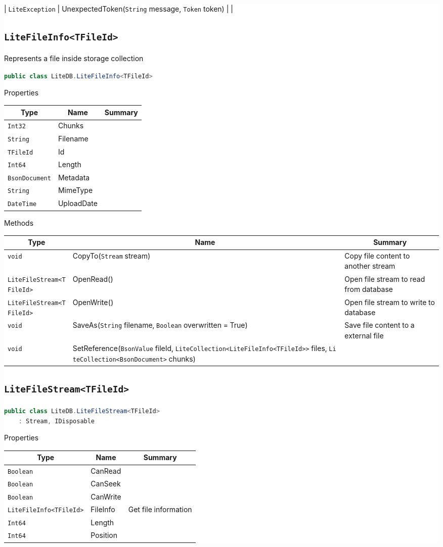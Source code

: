 | `LiteException` | UnexpectedToken(`String` message, `Token` token) |  | 


## `LiteFileInfo<TFileId>`

Represents a file inside storage collection
```csharp
public class LiteDB.LiteFileInfo<TFileId>

```

Properties

| Type | Name | Summary | 
| --- | --- | --- | 
| `Int32` | Chunks |  | 
| `String` | Filename |  | 
| `TFileId` | Id |  | 
| `Int64` | Length |  | 
| `BsonDocument` | Metadata |  | 
| `String` | MimeType |  | 
| `DateTime` | UploadDate |  | 


Methods

| Type | Name | Summary | 
| --- | --- | --- | 
| `void` | CopyTo(`Stream` stream) | Copy file content to another stream | 
| `LiteFileStream<TFileId>` | OpenRead() | Open file stream to read from database | 
| `LiteFileStream<TFileId>` | OpenWrite() | Open file stream to write to database | 
| `void` | SaveAs(`String` filename, `Boolean` overwritten = True) | Save file content to a external file | 
| `void` | SetReference(`BsonValue` fileId, `LiteCollection<LiteFileInfo<TFileId>>` files, `LiteCollection<BsonDocument>` chunks) |  | 


## `LiteFileStream<TFileId>`

```csharp
public class LiteDB.LiteFileStream<TFileId>
    : Stream, IDisposable

```

Properties

| Type | Name | Summary | 
| --- | --- | --- | 
| `Boolean` | CanRead |  | 
| `Boolean` | CanSeek |  | 
| `Boolean` | CanWrite |  | 
| `LiteFileInfo<TFileId>` | FileInfo | Get file information | 
| `Int64` | Length |  | 
| `Int64` | Position |  | 
